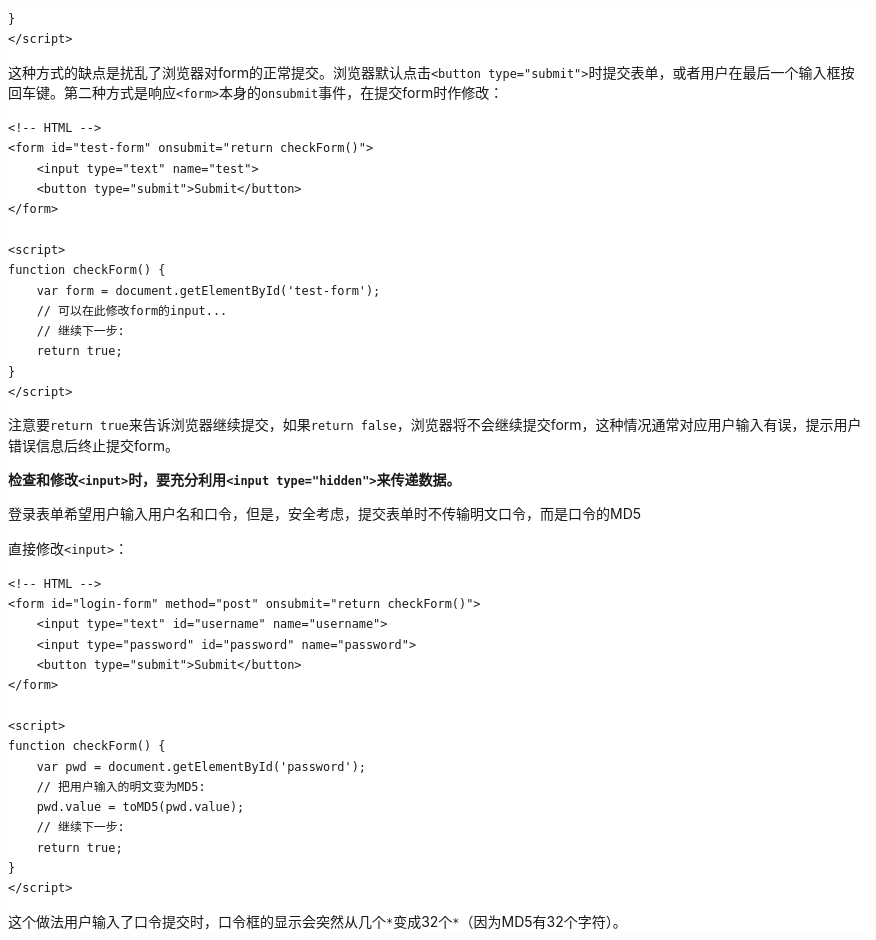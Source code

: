 ```
}
</script>
```

这种方式的缺点是扰乱了浏览器对form的正常提交。浏览器默认点击`<button type="submit">`时提交表单，或者用户在最后一个输入框按回车键。第二种方式是响应`<form>`本身的`onsubmit`事件，在提交form时作修改：

```
<!-- HTML -->
<form id="test-form" onsubmit="return checkForm()">
    <input type="text" name="test">
    <button type="submit">Submit</button>
</form>

<script>
function checkForm() {
    var form = document.getElementById('test-form');
    // 可以在此修改form的input...
    // 继续下一步:
    return true;
}
</script>

```

注意要`return true`来告诉浏览器继续提交，如果`return false`，浏览器将不会继续提交form，这种情况通常对应用户输入有误，提示用户错误信息后终止提交form。

**检查和修改`<input>`时，要充分利用`<input type="hidden">`来传递数据。**

登录表单希望用户输入用户名和口令，但是，安全考虑，提交表单时不传输明文口令，而是口令的MD5

直接修改`<input>`：

```
<!-- HTML -->
<form id="login-form" method="post" onsubmit="return checkForm()">
    <input type="text" id="username" name="username">
    <input type="password" id="password" name="password">
    <button type="submit">Submit</button>
</form>

<script>
function checkForm() {
    var pwd = document.getElementById('password');
    // 把用户输入的明文变为MD5:
    pwd.value = toMD5(pwd.value);
    // 继续下一步:
    return true;
}
</script>

```

这个做法用户输入了口令提交时，口令框的显示会突然从几个`*`变成32个`*`（因为MD5有32个字符）。
